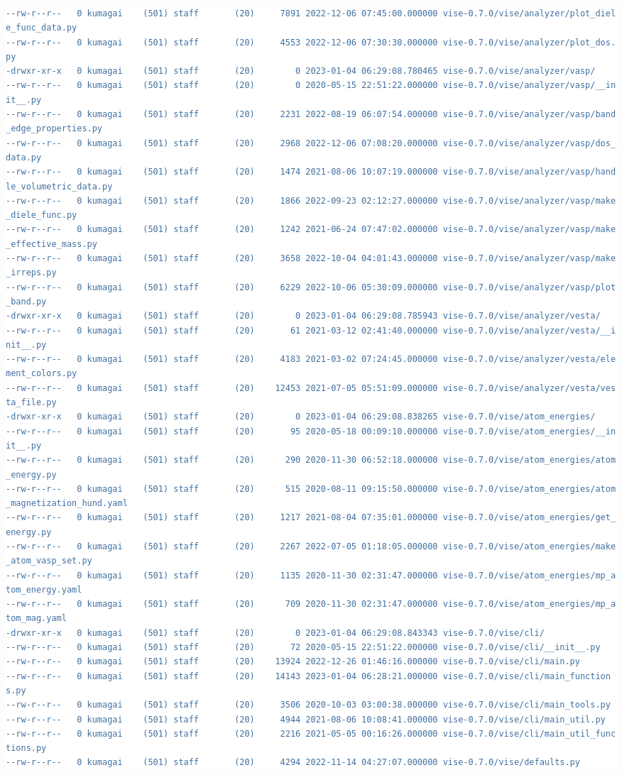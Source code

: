 ```diff
--rw-r--r--   0 kumagai    (501) staff       (20)     7891 2022-12-06 07:45:00.000000 vise-0.7.0/vise/analyzer/plot_diele_func_data.py
--rw-r--r--   0 kumagai    (501) staff       (20)     4553 2022-12-06 07:30:30.000000 vise-0.7.0/vise/analyzer/plot_dos.py
-drwxr-xr-x   0 kumagai    (501) staff       (20)        0 2023-01-04 06:29:08.780465 vise-0.7.0/vise/analyzer/vasp/
--rw-r--r--   0 kumagai    (501) staff       (20)        0 2020-05-15 22:51:22.000000 vise-0.7.0/vise/analyzer/vasp/__init__.py
--rw-r--r--   0 kumagai    (501) staff       (20)     2231 2022-08-19 06:07:54.000000 vise-0.7.0/vise/analyzer/vasp/band_edge_properties.py
--rw-r--r--   0 kumagai    (501) staff       (20)     2968 2022-12-06 07:08:20.000000 vise-0.7.0/vise/analyzer/vasp/dos_data.py
--rw-r--r--   0 kumagai    (501) staff       (20)     1474 2021-08-06 10:07:19.000000 vise-0.7.0/vise/analyzer/vasp/handle_volumetric_data.py
--rw-r--r--   0 kumagai    (501) staff       (20)     1866 2022-09-23 02:12:27.000000 vise-0.7.0/vise/analyzer/vasp/make_diele_func.py
--rw-r--r--   0 kumagai    (501) staff       (20)     1242 2021-06-24 07:47:02.000000 vise-0.7.0/vise/analyzer/vasp/make_effective_mass.py
--rw-r--r--   0 kumagai    (501) staff       (20)     3658 2022-10-04 04:01:43.000000 vise-0.7.0/vise/analyzer/vasp/make_irreps.py
--rw-r--r--   0 kumagai    (501) staff       (20)     6229 2022-10-06 05:30:09.000000 vise-0.7.0/vise/analyzer/vasp/plot_band.py
-drwxr-xr-x   0 kumagai    (501) staff       (20)        0 2023-01-04 06:29:08.785943 vise-0.7.0/vise/analyzer/vesta/
--rw-r--r--   0 kumagai    (501) staff       (20)       61 2021-03-12 02:41:40.000000 vise-0.7.0/vise/analyzer/vesta/__init__.py
--rw-r--r--   0 kumagai    (501) staff       (20)     4183 2021-03-02 07:24:45.000000 vise-0.7.0/vise/analyzer/vesta/element_colors.py
--rw-r--r--   0 kumagai    (501) staff       (20)    12453 2021-07-05 05:51:09.000000 vise-0.7.0/vise/analyzer/vesta/vesta_file.py
-drwxr-xr-x   0 kumagai    (501) staff       (20)        0 2023-01-04 06:29:08.838265 vise-0.7.0/vise/atom_energies/
--rw-r--r--   0 kumagai    (501) staff       (20)       95 2020-05-18 00:09:10.000000 vise-0.7.0/vise/atom_energies/__init__.py
--rw-r--r--   0 kumagai    (501) staff       (20)      290 2020-11-30 06:52:18.000000 vise-0.7.0/vise/atom_energies/atom_energy.py
--rw-r--r--   0 kumagai    (501) staff       (20)      515 2020-08-11 09:15:50.000000 vise-0.7.0/vise/atom_energies/atom_magnetization_hund.yaml
--rw-r--r--   0 kumagai    (501) staff       (20)     1217 2021-08-04 07:35:01.000000 vise-0.7.0/vise/atom_energies/get_energy.py
--rw-r--r--   0 kumagai    (501) staff       (20)     2267 2022-07-05 01:18:05.000000 vise-0.7.0/vise/atom_energies/make_atom_vasp_set.py
--rw-r--r--   0 kumagai    (501) staff       (20)     1135 2020-11-30 02:31:47.000000 vise-0.7.0/vise/atom_energies/mp_atom_energy.yaml
--rw-r--r--   0 kumagai    (501) staff       (20)      709 2020-11-30 02:31:47.000000 vise-0.7.0/vise/atom_energies/mp_atom_mag.yaml
-drwxr-xr-x   0 kumagai    (501) staff       (20)        0 2023-01-04 06:29:08.843343 vise-0.7.0/vise/cli/
--rw-r--r--   0 kumagai    (501) staff       (20)       72 2020-05-15 22:51:22.000000 vise-0.7.0/vise/cli/__init__.py
--rw-r--r--   0 kumagai    (501) staff       (20)    13924 2022-12-26 01:46:16.000000 vise-0.7.0/vise/cli/main.py
--rw-r--r--   0 kumagai    (501) staff       (20)    14143 2023-01-04 06:28:21.000000 vise-0.7.0/vise/cli/main_functions.py
--rw-r--r--   0 kumagai    (501) staff       (20)     3506 2020-10-03 03:00:38.000000 vise-0.7.0/vise/cli/main_tools.py
--rw-r--r--   0 kumagai    (501) staff       (20)     4944 2021-08-06 10:08:41.000000 vise-0.7.0/vise/cli/main_util.py
--rw-r--r--   0 kumagai    (501) staff       (20)     2216 2021-05-05 00:16:26.000000 vise-0.7.0/vise/cli/main_util_functions.py
--rw-r--r--   0 kumagai    (501) staff       (20)     4294 2022-11-14 04:27:07.000000 vise-0.7.0/vise/defaults.py
```